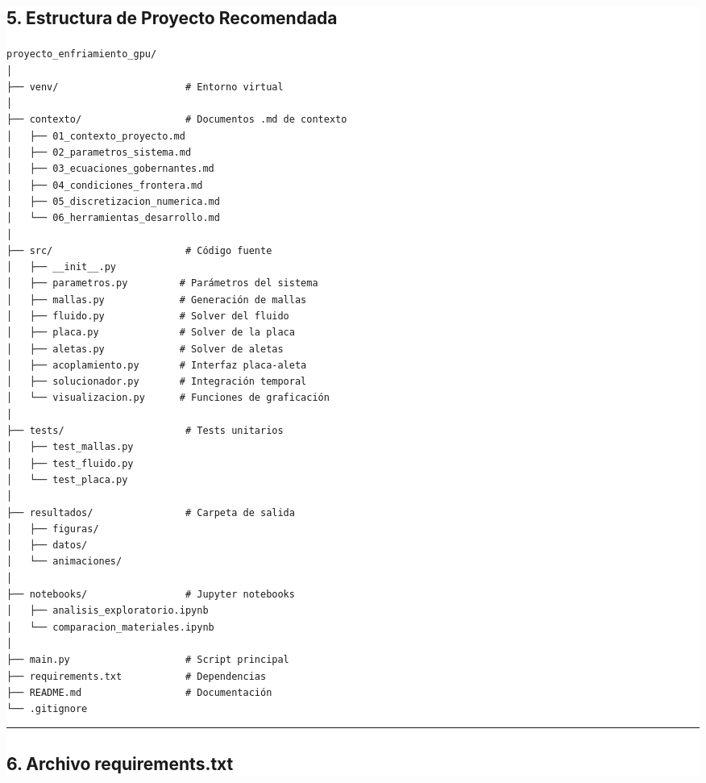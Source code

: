 
## 5. Estructura de Proyecto Recomendada

```
proyecto_enfriamiento_gpu/
│
├── venv/                      # Entorno virtual
│
├── contexto/                  # Documentos .md de contexto
│   ├── 01_contexto_proyecto.md
│   ├── 02_parametros_sistema.md
│   ├── 03_ecuaciones_gobernantes.md
│   ├── 04_condiciones_frontera.md
│   ├── 05_discretizacion_numerica.md
│   └── 06_herramientas_desarrollo.md
│
├── src/                       # Código fuente
│   ├── __init__.py
│   ├── parametros.py         # Parámetros del sistema
│   ├── mallas.py             # Generación de mallas
│   ├── fluido.py             # Solver del fluido
│   ├── placa.py              # Solver de la placa
│   ├── aletas.py             # Solver de aletas
│   ├── acoplamiento.py       # Interfaz placa-aleta
│   ├── solucionador.py       # Integración temporal
│   └── visualizacion.py      # Funciones de graficación
│
├── tests/                     # Tests unitarios
│   ├── test_mallas.py
│   ├── test_fluido.py
│   └── test_placa.py
│
├── resultados/                # Carpeta de salida
│   ├── figuras/
│   ├── datos/
│   └── animaciones/
│
├── notebooks/                 # Jupyter notebooks
│   ├── analisis_exploratorio.ipynb
│   └── comparacion_materiales.ipynb
│
├── main.py                    # Script principal
├── requirements.txt           # Dependencias
├── README.md                  # Documentación
└── .gitignore
```

---

## 6. Archivo requirements.txt
